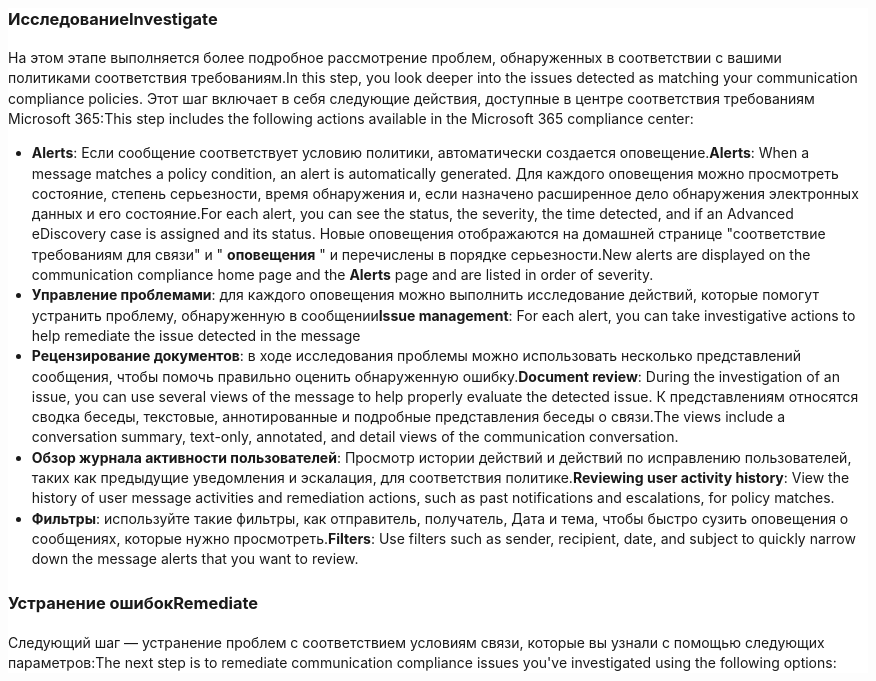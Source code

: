 ### <a name="investigate"></a><span data-ttu-id="f972b-190">Исследование</span><span class="sxs-lookup"><span data-stu-id="f972b-190">Investigate</span></span>

<span data-ttu-id="f972b-191">На этом этапе выполняется более подробное рассмотрение проблем, обнаруженных в соответствии с вашими политиками соответствия требованиям.</span><span class="sxs-lookup"><span data-stu-id="f972b-191">In this step, you look deeper into the issues detected as matching your communication compliance policies.</span></span> <span data-ttu-id="f972b-192">Этот шаг включает в себя следующие действия, доступные в центре соответствия требованиям Microsoft 365:</span><span class="sxs-lookup"><span data-stu-id="f972b-192">This step includes the following actions available in the Microsoft 365 compliance center:</span></span>

- <span data-ttu-id="f972b-193">**Alerts**: Если сообщение соответствует условию политики, автоматически создается оповещение.</span><span class="sxs-lookup"><span data-stu-id="f972b-193">**Alerts**: When a message matches a policy condition, an alert is automatically generated.</span></span> <span data-ttu-id="f972b-194">Для каждого оповещения можно просмотреть состояние, степень серьезности, время обнаружения и, если назначено расширенное дело обнаружения электронных данных и его состояние.</span><span class="sxs-lookup"><span data-stu-id="f972b-194">For each alert, you can see the status, the severity, the time detected, and if an Advanced eDiscovery case is assigned and its status.</span></span> <span data-ttu-id="f972b-195">Новые оповещения отображаются на домашней странице "соответствие требованиям для связи" и " **оповещения** " и перечислены в порядке серьезности.</span><span class="sxs-lookup"><span data-stu-id="f972b-195">New alerts are displayed on the communication compliance home page and the **Alerts** page and are listed in order of severity.</span></span>
- <span data-ttu-id="f972b-196">**Управление проблемами**: для каждого оповещения можно выполнить исследование действий, которые помогут устранить проблему, обнаруженную в сообщении</span><span class="sxs-lookup"><span data-stu-id="f972b-196">**Issue management**: For each alert, you can take investigative actions to help remediate the issue detected in the message</span></span>
- <span data-ttu-id="f972b-197">**Рецензирование документов**: в ходе исследования проблемы можно использовать несколько представлений сообщения, чтобы помочь правильно оценить обнаруженную ошибку.</span><span class="sxs-lookup"><span data-stu-id="f972b-197">**Document review**: During the investigation of an issue, you can use several views of the message to help properly evaluate the detected issue.</span></span> <span data-ttu-id="f972b-198">К представлениям относятся сводка беседы, текстовые, аннотированные и подробные представления беседы о связи.</span><span class="sxs-lookup"><span data-stu-id="f972b-198">The views include a conversation summary, text-only, annotated, and detail views of the communication conversation.</span></span>
- <span data-ttu-id="f972b-199">**Обзор журнала активности пользователей**: Просмотр истории действий и действий по исправлению пользователей, таких как предыдущие уведомления и эскалация, для соответствия политике.</span><span class="sxs-lookup"><span data-stu-id="f972b-199">**Reviewing user activity history**: View the history of user message activities and remediation actions, such as past notifications and escalations, for policy matches.</span></span>
- <span data-ttu-id="f972b-200">**Фильтры**: используйте такие фильтры, как отправитель, получатель, Дата и тема, чтобы быстро сузить оповещения о сообщениях, которые нужно просмотреть.</span><span class="sxs-lookup"><span data-stu-id="f972b-200">**Filters**: Use filters such as sender, recipient, date, and subject to quickly narrow down the message alerts that you want to review.</span></span>

### <a name="remediate"></a><span data-ttu-id="f972b-201">Устранение ошибок</span><span class="sxs-lookup"><span data-stu-id="f972b-201">Remediate</span></span>

<span data-ttu-id="f972b-202">Следующий шаг — устранение проблем с соответствием условиям связи, которые вы узнали с помощью следующих параметров:</span><span class="sxs-lookup"><span data-stu-id="f972b-202">The next step is to remediate communication compliance issues you've investigated using the following options:</span></span>
